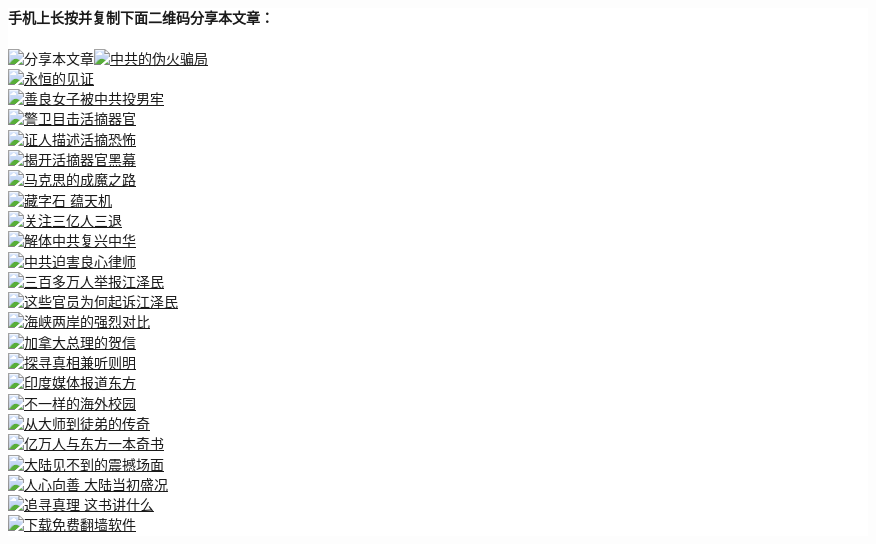 <strong>手机上长按并复制下面二维码分享本文章：</strong><br><br><img src="https://chart.apis.google.com/chart?cht=qr&chs=240x240&choe=UTF-8&chld=M|2&chl=https://github.com/19920513/djy/blob/master/gb/24/2/21/n14185950.md%231" title="分享本文章"></td><td VALIGN=TOP><a href="https://github.com/19920513/djy/blob/master/gb/16/1/21/n4622075.md?dfh#1" target="_blank"><img src="https://raw.githubusercontent.com/19920513/djy/master/gb/300/wei-f1.jpg" title="中共的伪火骗局"  alt="中共的伪火骗局"></a><br><a href="https://github.com/19920513/www/blob/master/README.md?dfh#9" target="_blank"><img src="https://raw.githubusercontent.com/19920513/djy/master/gb/300/yong-h.jpg" title="永恒的见证"  alt="永恒的见证"></a><br><a href="https://github.com/19920513/djy/blob/master/gb/13/9/29/n3974789.md?dfh#1" target="_blank"><img src="https://raw.githubusercontent.com/19920513/djy/master/gb/300/shang-lnz.jpg" title="善良女子被中共投男牢"  alt="善良女子被中共投男牢"></a><br><a href="https://github.com/19920513/djy/blob/master/gb/16/3/16/n4663449.md?dfh#1" target="_blank"><img src="https://raw.githubusercontent.com/19920513/djy/master/gb/300/huo-z3.jpg" title="警卫目击活摘器官"  alt="警卫目击活摘器官"></a><br><a href="https://github.com/19920513/djy/blob/master/gb/16/8/7/n8177641.md?dfh#1" target="_blank"><img src="https://raw.githubusercontent.com/19920513/djy/master/gb/300/huo-z4.jpg" title="证人描述活摘恐怖"  alt="证人描述活摘恐怖"></a><br><a href="https://github.com/19920513/djy/blob/master/gb/10/4/19/n2881569.md?dfh#1" target="_blank"><img src="https://raw.githubusercontent.com/19920513/djy/master/gb/300/huo-z1.jpg" title="揭开活摘器官黑幕"  alt="揭开活摘器官黑幕"></a><br><a href="https://github.com/19920513/djy/blob/master/gb/10/11/7/n3077476.md?dfh#1" target="_blank"><img src="https://raw.githubusercontent.com/19920513/djy/master/gb/300/ma-ks.jpg" title="马克思的成魔之路"  alt="马克思的成魔之路"></a><br><a href="https://github.com/19920513/djy/blob/master/gb/14/6/9/n4173977.md?dfh#1" target="_blank"><img src="https://raw.githubusercontent.com/19920513/djy/master/gb/300/chang-zs.jpg" title="藏字石 蕴天机"  alt="藏字石 蕴天机"></a><br><a href="https://github.com/19920513/djy/blob/master/gb/18/5/10/n10381511.md?dfh#1" target="_blank"><img src="https://raw.githubusercontent.com/19920513/djy/master/gb/300/st1.jpg" title="关注三亿人三退"  alt="关注三亿人三退"></a><br><a href="https://github.com/19920513/djy/blob/master/gb/18/3/21/n10237682.md?dfh#1" target="_blank"><img src="https://raw.githubusercontent.com/19920513/djy/master/gb/300/jie-t.jpg" title="解体中共复兴中华"  alt="解体中共复兴中华"></a><br><a href="https://github.com/19920513/djy/blob/master/gb/9/2/9/n2422991.md?dfh#1" target="_blank"><img src="https://raw.githubusercontent.com/19920513/djy/master/gb/300/gao-zs.jpg" title="中共迫害良心律师"  alt="中共迫害良心律师"></a><br><a href="https://github.com/19920513/djy/blob/master/gb/18/12/9/n10900044.md?dfh#1" target="_blank"><img src="https://raw.githubusercontent.com/19920513/djy/master/gb/300/sj1.jpg" title="三百多万人举报江泽民"  alt="三百多万人举报江泽民"></a><br><a href="https://github.com/19920513/djy/blob/master/gb/18/8/28/n10672014.md?dfh#1" target="_blank"><img src="https://raw.githubusercontent.com/19920513/djy/master/gb/300/sj2.jpg" title="这些官员为何起诉江泽民"  alt="这些官员为何起诉江泽民"></a><br><a href="https://github.com/19920513/djy/blob/master/gb/8/12/18/n2367165.md?dfh#1" target="_blank"><img src="https://raw.githubusercontent.com/19920513/djy/master/gb/300/liangan.jpg" title="海峡两岸的强烈对比"  alt="海峡两岸的强烈对比"></a><br><a href="https://github.com/19920513/djy/blob/master/gb/15/12/10/n4593139.md?dfh#1" target="_blank"><img src="https://raw.githubusercontent.com/19920513/djy/master/gb/300/jia-ndzl.jpg" title="加拿大总理的贺信"  alt="加拿大总理的贺信"></a><br><a href="https://github.com/19920513/djy/blob/master/gb/11/6/17/n3289382.md?dfh#1" target="_blank"><img src="https://raw.githubusercontent.com/19920513/djy/master/gb/300/xiao-wd.jpg" title="探寻真相兼听则明"  alt="探寻真相兼听则明"></a><br><a href="https://github.com/19920513/djy/blob/master/gb/18/10/27/n10812623.md?dfh#1" target="_blank"><img src="https://raw.githubusercontent.com/19920513/djy/master/gb/300/yindu.jpg" title="印度媒体报道东方"  alt="印度媒体报道东方"></a><br><a href="https://github.com/19920513/djy/blob/master/gb/18/6/9/n10469652.md?dfh#1" target="_blank"><img src="https://raw.githubusercontent.com/19920513/djy/master/gb/300/xie-j.jpg" title="不一样的海外校园"  alt="不一样的海外校园"></a><br><a href="https://github.com/19920513/djy/blob/master/gb/7/4/5/n1669415.md?dfh#1" target="_blank"><img src="https://raw.githubusercontent.com/19920513/djy/master/gb/300/li-up.jpg" title="从大师到徒弟的传奇"  alt="从大师到徒弟的传奇"></a><br><a href="https://github.com/19920513/djy/blob/master/gb/17/5/26/n9191512.md?dfh#1" target="_blank"><img src="https://raw.githubusercontent.com/19920513/djy/master/gb/300/zfl2.jpg" title="亿万人与东方一本奇书"  alt="亿万人与东方一本奇书"></a><br><a href="https://github.com/19920513/djy/blob/master/gb/13/11/27/n4020290.md?dfh#1" target="_blank"><img src="https://raw.githubusercontent.com/19920513/djy/master/gb/300/zhen-h.jpg" title="大陆见不到的震撼场面"  alt="大陆见不到的震撼场面"></a><br><a href="https://github.com/19920513/djy/blob/master/gb/15/7/17/n4482910.md?dfh#1" target="_blank"><img src="https://raw.githubusercontent.com/19920513/djy/master/gb/300/dalu-sk.jpg" title="人心向善 大陆当初盛况"  alt="人心向善 大陆当初盛况"></a><br><a href="https://github.com/19920513/djy/blob/master/gb/19/1/5/n10955468.md?dfh#1" target="_blank"><img src="https://raw.githubusercontent.com/19920513/djy/master/gb/300/zfl1.jpg" title="追寻真理 这书讲什么"  alt="追寻真理 这书讲什么"></a><br><a href="https://github.com/19920513/www/blob/master/README.md?dfh#1" target="_blank"><img src="https://raw.githubusercontent.com/19920513/djy/master/gb/300/fq1.jpg" title="下载免费翻墙软件"  alt="下载免费翻墙软件"></a><br></td></tr></table>
